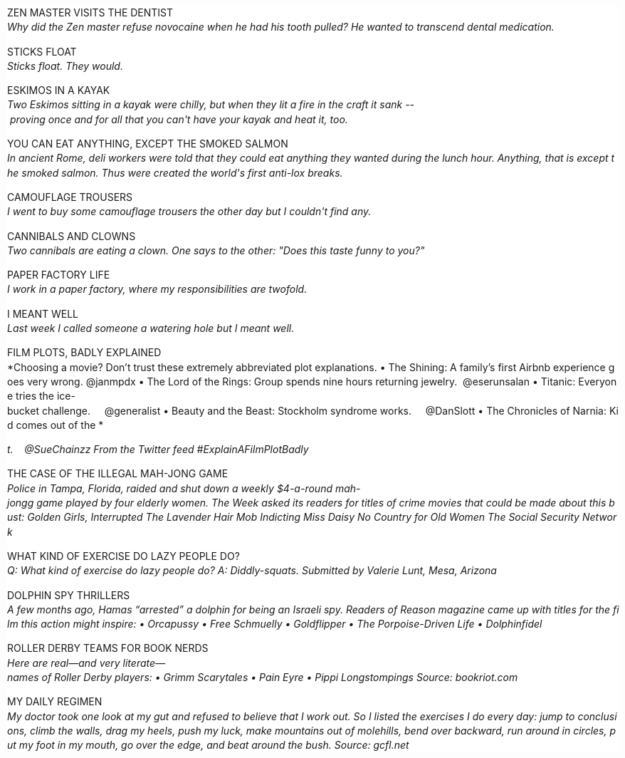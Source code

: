ZEN MASTER VISITS THE DENTIST <br/>
*Why did the Zen master refuse novocaine when he had his tooth pulled? He wanted to transcend dental medication.*

STICKS FLOAT <br/>
*Sticks float. They would.*

ESKIMOS IN A KAYAK <br/>
*Two Eskimos sitting in a kayak were chilly, but when they lit a fire in the craft it sank -- proving once and for all that you can't have your kayak and heat it, too.*

YOU CAN EAT ANYTHING, EXCEPT THE SMOKED SALMON <br/>
*In ancient Rome, deli workers were told that they could eat anything they wanted during the lunch hour. Anything, that is except the smoked salmon. Thus were created the world's first anti-lox breaks.*

CAMOUFLAGE TROUSERS <br/>
*I went to buy some camouflage trousers the other day but I couldn't find any.*

CANNIBALS AND CLOWNS <br/>
*Two cannibals are eating a clown. One says to the other: "Does this taste funny to you?"*

PAPER FACTORY LIFE <br/>
*I work in a paper factory, where my responsibilities are twofold.*

I MEANT WELL <br/>
*Last week I called someone a watering hole but I meant well.*

FILM PLOTS, BADLY EXPLAINED <br/>
*Choosing a movie? Don’t trust these extremely abbreviated plot explanations. • The Shining: A family’s first Airbnb experience goes very wrong. @janmpdx • The Lord of the Rings: Group spends nine hours returning jewelry.  @eserunsalan • Titanic: Everyone tries the ice-bucket challenge.     @generalist • Beauty and the Beast: Stockholm syndrome works.     @DanSlott • The Chronicles of Narnia: Kid comes out of the *

*t.    @SueChainzz From the Twitter feed #ExplainAFilmPlotBadly*

THE CASE OF THE ILLEGAL MAH-JONG GAME <br/>
*Police in Tampa, Florida, raided and shut down a weekly $4-a-round mah-jongg game played by four elderly women. The Week asked its readers for titles of crime movies that could be made about this bust: Golden Girls, Interrupted The Lavender Hair Mob Indicting Miss Daisy No Country for Old Women The Social Security Network*

WHAT KIND OF EXERCISE DO LAZY PEOPLE DO? <br/>
*Q: What kind of exercise do lazy people do? A: Diddly-squats. Submitted by Valerie Lunt, Mesa, Arizona*

DOLPHIN SPY THRILLERS <br/>
*A few months ago, Hamas “arrested” a dolphin for being an Israeli spy. Readers of Reason magazine came up with titles for the film this action might inspire: • Orcapussy • Free Schmuelly • Goldflipper • The Porpoise-Driven Life • Dolphinfidel*

ROLLER DERBY TEAMS FOR BOOK NERDS <br/>
*Here are real—and very literate—names of Roller Derby players: • Grimm Scarytales • Pain Eyre • Pippi Longstompings Source: bookriot.com*

MY DAILY REGIMEN <br/>
*My doctor took one look at my gut and refused to believe that I work out. So I listed the exercises I do every day: jump to conclusions, climb the walls, drag my heels, push my luck, make mountains out of molehills, bend over backward, run around in circles, put my foot in my mouth, go over the edge, and beat around the bush. Source: gcfl.net*
